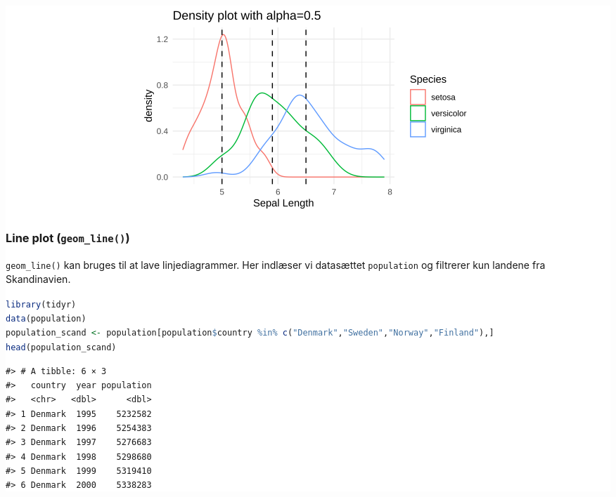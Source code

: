 <img src="03-visual_files/figure-html/unnamed-chunk-36-1.svg" width="480" style="display: block; margin: auto;" />

### Line plot (`geom_line()`)

`geom_line()` kan bruges til at lave linjediagrammer. Her indlæser vi datasættet `population` og filtrerer kun landene fra Skandinavien.


``` r
library(tidyr)
data(population)
population_scand <- population[population$country %in% c("Denmark","Sweden","Norway","Finland"),]
head(population_scand)
```

```
#> # A tibble: 6 × 3
#>   country  year population
#>   <chr>   <dbl>      <dbl>
#> 1 Denmark  1995    5232582
#> 2 Denmark  1996    5254383
#> 3 Denmark  1997    5276683
#> 4 Denmark  1998    5298680
#> 5 Denmark  1999    5319410
#> 6 Denmark  2000    5338283
```
